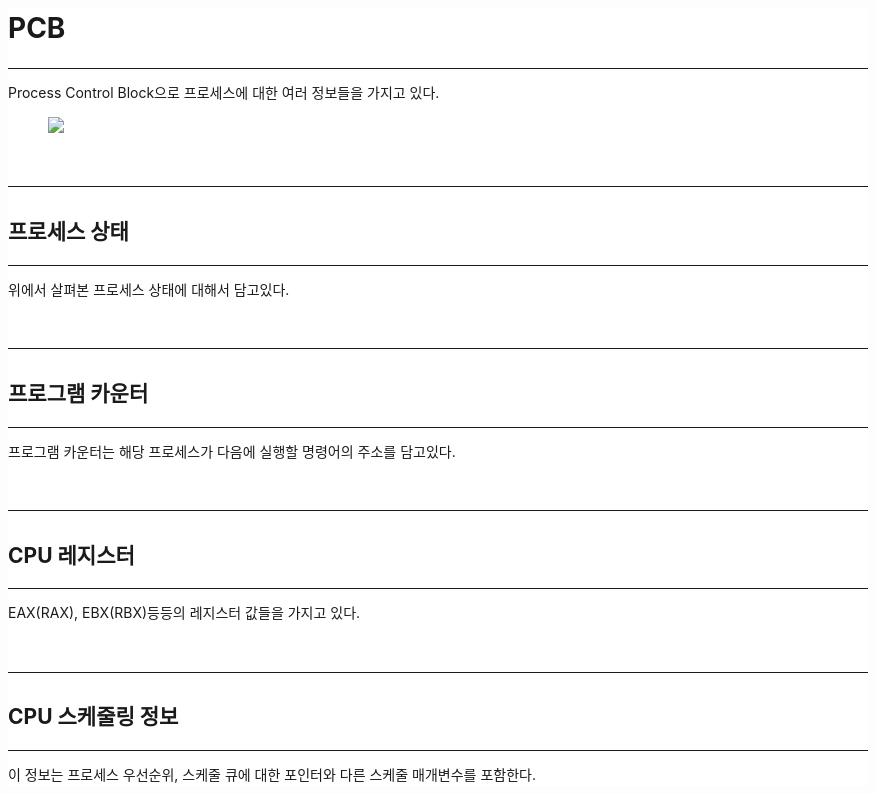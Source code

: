 
# PCB

---

Process Control Block으로 프로세스에 대한 여러 정보들을 가지고 있다.

<figure>
	<a href="https://user-images.githubusercontent.com/79088896/165958171-345252b3-6830-4505-b35b-45fe250d3603.jpeg">
		<img src="https://user-images.githubusercontent.com/79088896/165958171-345252b3-6830-4505-b35b-45fe250d3603.jpeg"  width="800px;">
	</a>
</figure>

<br />

---

## 프로세스 상태

---

위에서 살펴본 프로세스 상태에 대해서 담고있다.

<br />

---

## 프로그램 카운터

---

프로그램 카운터는 해당 프로세스가 다음에 실행할 명령어의 주소를 담고있다.

<br />

---

## CPU 레지스터

---

EAX(RAX), EBX(RBX)등등의 레지스터 값들을 가지고 있다.

<br />

---

## CPU 스케줄링 정보

---

이 정보는 프로세스 우선순위, 스케줄 큐에 대한 포인터와 다른 스케줄 매개변수를 포함한다.
